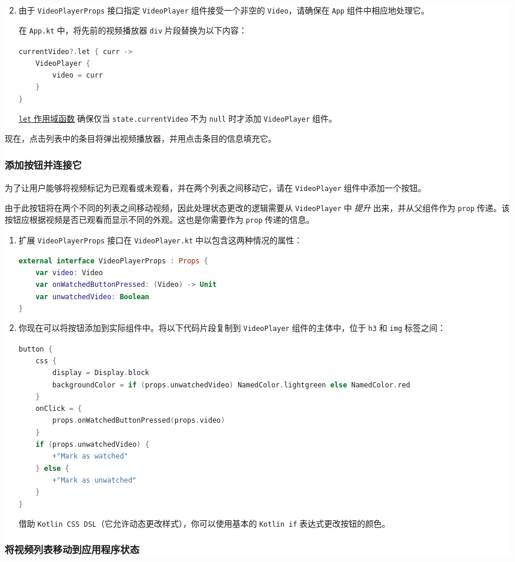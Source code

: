 2.  由于 `VideoPlayerProps` 接口指定 `VideoPlayer` 组件接受一个非空的 `Video`，请确保在 `App` 组件中相应地处理它。

    在 `App.kt` 中，将先前的视频播放器 `div` 片段替换为以下内容：

    ```kotlin
    currentVideo?.let { curr ->
        VideoPlayer {
            video = curr
        }
    }
    ```

    [`let` 作用域函数](scope-functions.md#let) 确保仅当 `state.currentVideo` 不为 `null` 时才添加 `VideoPlayer` 组件。

现在，点击列表中的条目将弹出视频播放器，并用点击条目的信息填充它。

### 添加按钮并连接它

为了让用户能够将视频标记为已观看或未观看，并在两个列表之间移动它，请在 `VideoPlayer` 组件中添加一个按钮。

由于此按钮将在两个不同的列表之间移动视频，因此处理状态更改的逻辑需要从 `VideoPlayer` 中 _提升_ 出来，并从父组件作为 `prop` 传递。该按钮应根据视频是否已观看而显示不同的外观。这也是你需要作为 `prop` 传递的信息。

1.  扩展 `VideoPlayerProps` 接口在 `VideoPlayer.kt` 中以包含这两种情况的属性：

    ```kotlin
    external interface VideoPlayerProps : Props {
        var video: Video
        var onWatchedButtonPressed: (Video) -> Unit
        var unwatchedVideo: Boolean
    }
    ```

2.  你现在可以将按钮添加到实际组件中。将以下代码片段复制到 `VideoPlayer` 组件的主体中，位于 `h3` 和 `img` 标签之间：

    ```kotlin
    button {
        css {
            display = Display.block
            backgroundColor = if (props.unwatchedVideo) NamedColor.lightgreen else NamedColor.red
        }
        onClick = {
            props.onWatchedButtonPressed(props.video)
        }
        if (props.unwatchedVideo) {
            +"Mark as watched"
        } else {
            +"Mark as unwatched"
        }
    }
    ```

    借助 `Kotlin CSS DSL`（它允许动态更改样式），你可以使用基本的 `Kotlin if` 表达式更改按钮的颜色。

### 将视频列表移动到应用程序状态
